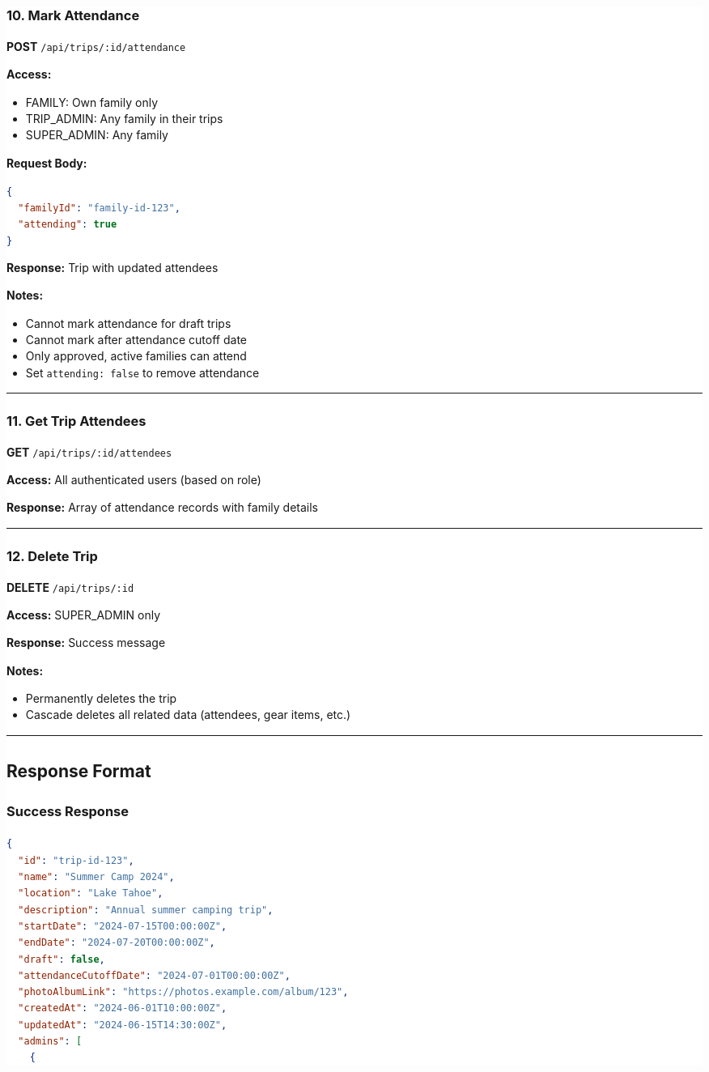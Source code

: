 
### 10. Mark Attendance
**POST** `/api/trips/:id/attendance`

**Access:** 
- FAMILY: Own family only
- TRIP_ADMIN: Any family in their trips
- SUPER_ADMIN: Any family

**Request Body:**
```json
{
  "familyId": "family-id-123",
  "attending": true
}
```

**Response:** Trip with updated attendees

**Notes:**
- Cannot mark attendance for draft trips
- Cannot mark after attendance cutoff date
- Only approved, active families can attend
- Set `attending: false` to remove attendance

---

### 11. Get Trip Attendees
**GET** `/api/trips/:id/attendees`

**Access:** All authenticated users (based on role)

**Response:** Array of attendance records with family details

---

### 12. Delete Trip
**DELETE** `/api/trips/:id`

**Access:** SUPER_ADMIN only

**Response:** Success message

**Notes:**
- Permanently deletes the trip
- Cascade deletes all related data (attendees, gear items, etc.)

---

## Response Format

### Success Response
```json
{
  "id": "trip-id-123",
  "name": "Summer Camp 2024",
  "location": "Lake Tahoe",
  "description": "Annual summer camping trip",
  "startDate": "2024-07-15T00:00:00Z",
  "endDate": "2024-07-20T00:00:00Z",
  "draft": false,
  "attendanceCutoffDate": "2024-07-01T00:00:00Z",
  "photoAlbumLink": "https://photos.example.com/album/123",
  "createdAt": "2024-06-01T10:00:00Z",
  "updatedAt": "2024-06-15T14:30:00Z",
  "admins": [
    {
```